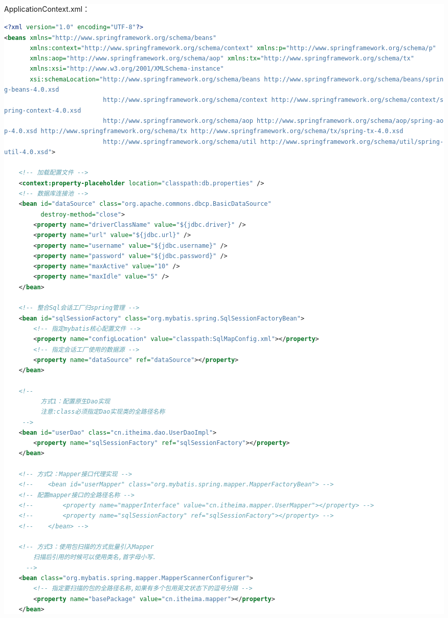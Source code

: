 ApplicationContext.xml：

``` xml
<?xml version="1.0" encoding="UTF-8"?>
<beans xmlns="http://www.springframework.org/schema/beans"
       xmlns:context="http://www.springframework.org/schema/context" xmlns:p="http://www.springframework.org/schema/p"
       xmlns:aop="http://www.springframework.org/schema/aop" xmlns:tx="http://www.springframework.org/schema/tx"
       xmlns:xsi="http://www.w3.org/2001/XMLSchema-instance"
       xsi:schemaLocation="http://www.springframework.org/schema/beans http://www.springframework.org/schema/beans/spring-beans-4.0.xsd
                           http://www.springframework.org/schema/context http://www.springframework.org/schema/context/spring-context-4.0.xsd
                           http://www.springframework.org/schema/aop http://www.springframework.org/schema/aop/spring-aop-4.0.xsd http://www.springframework.org/schema/tx http://www.springframework.org/schema/tx/spring-tx-4.0.xsd
                           http://www.springframework.org/schema/util http://www.springframework.org/schema/util/spring-util-4.0.xsd">

    <!-- 加载配置文件 -->
    <context:property-placeholder location="classpath:db.properties" />
    <!-- 数据库连接池 -->
    <bean id="dataSource" class="org.apache.commons.dbcp.BasicDataSource"
          destroy-method="close">
        <property name="driverClassName" value="${jdbc.driver}" />
        <property name="url" value="${jdbc.url}" />
        <property name="username" value="${jdbc.username}" />
        <property name="password" value="${jdbc.password}" />
        <property name="maxActive" value="10" />
        <property name="maxIdle" value="5" />
    </bean>

    <!-- 整合Sql会话工厂归spring管理 -->
    <bean id="sqlSessionFactory" class="org.mybatis.spring.SqlSessionFactoryBean">
        <!-- 指定mybatis核心配置文件 -->
        <property name="configLocation" value="classpath:SqlMapConfig.xml"></property>
        <!-- 指定会话工厂使用的数据源 -->
        <property name="dataSource" ref="dataSource"></property>
    </bean>

    <!-- 
          方式1：配置原生Dao实现  	
          注意:class必须指定Dao实现类的全路径名称
     -->
    <bean id="userDao" class="cn.itheima.dao.UserDaoImpl">
        <property name="sqlSessionFactory" ref="sqlSessionFactory"></property>
    </bean>

    <!-- 方式2：Mapper接口代理实现 -->
    <!-- 	<bean id="userMapper" class="org.mybatis.spring.mapper.MapperFactoryBean"> -->
    <!-- 配置mapper接口的全路径名称 -->
    <!-- 		<property name="mapperInterface" value="cn.itheima.mapper.UserMapper"></property> -->
    <!-- 		<property name="sqlSessionFactory" ref="sqlSessionFactory"></property> -->
    <!-- 	</bean> -->

    <!-- 方式3：使用包扫描的方式批量引入Mapper
     	扫描后引用的时候可以使用类名,首字母小写.
      -->
    <bean class="org.mybatis.spring.mapper.MapperScannerConfigurer">
        <!-- 指定要扫描的包的全路径名称,如果有多个包用英文状态下的逗号分隔 -->
        <property name="basePackage" value="cn.itheima.mapper"></property>
    </bean>
```